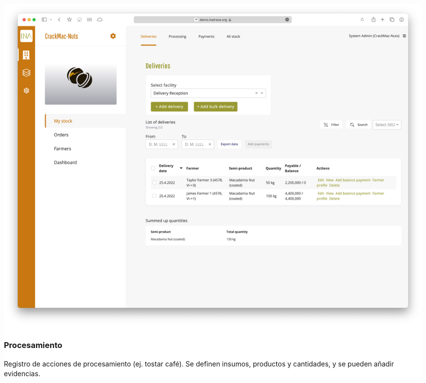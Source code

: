 ![Company_purchases](docs/images/inatrace_company_deliveries.png)

### Procesamiento

Registro de acciones de procesamiento (ej. tostar café). Se definen insumos, productos y cantidades, y se pueden añadir evidencias.
